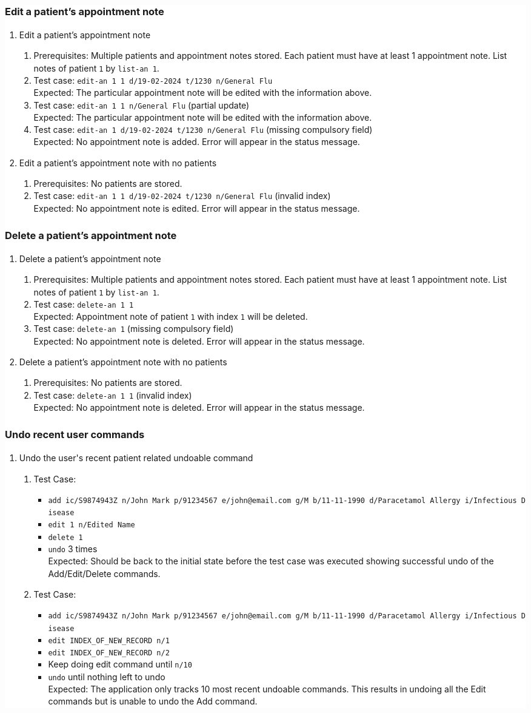 ### Edit a patient’s appointment note

1. Edit a patient’s appointment note

   1. Prerequisites: Multiple patients and appointment notes stored. Each patient must have at least 1 appointment
      note. List notes of patient `1` by `list-an 1`.
   1. Test case: `edit-an 1 1 d/19-02-2024 t/1230 n/General Flu`<br>
      Expected: The particular appointment note will be edited with the information above.
   1. Test case: `edit-an 1 1 n/General Flu` (partial update)<br>
      Expected: The particular appointment note will be edited with the information above.
   1. Test case: `edit-an 1 d/19-02-2024 t/1230 n/General Flu` (missing compulsory field)<br>
      Expected: No appointment note is added. Error will appear in the status message.

1. Edit a patient’s appointment note with no patients
   1. Prerequisites: No patients are stored.
   1. Test case: `edit-an 1 1 d/19-02-2024 t/1230 n/General Flu` (invalid index)<br>
      Expected: No appointment note is edited. Error will appear in the status message.

### Delete a patient’s appointment note

1. Delete a patient’s appointment note

   1. Prerequisites: Multiple patients and appointment notes stored. Each patient must have at least 1 appointment
      note. List notes of patient `1` by `list-an 1`.
   1. Test case: `delete-an 1 1`<br>
      Expected: Appointment note of patient `1` with index `1` will be deleted.
   1. Test case: `delete-an 1` (missing compulsory field)<br>
      Expected: No appointment note is deleted. Error will appear in the status message.

1. Delete a patient’s appointment note with no patients
   1. Prerequisites: No patients are stored.
   1. Test case: `delete-an 1 1` (invalid index)<br>
      Expected: No appointment note is deleted. Error will appear in the status message.

### Undo recent user commands

1. Undo the user's recent patient related undoable command

   1. Test Case:

      - `add ic/S9874943Z n/John Mark p/91234567 e/john@email.com g/M b/11-11-1990 d/Paracetamol Allergy i/Infectious Disease`
      - `edit 1 n/Edited Name`
      - `delete 1`
      - `undo` 3 times <br>
        Expected: Should be back to the initial state before the test case was executed showing successful undo of the Add/Edit/Delete commands.

   2. Test Case:

      - `add ic/S9874943Z n/John Mark p/91234567 e/john@email.com g/M b/11-11-1990 d/Paracetamol Allergy i/Infectious Disease`
      - `edit INDEX_OF_NEW_RECORD n/1`
      - `edit INDEX_OF_NEW_RECORD n/2`
      - Keep doing edit command until `n/10`
      - `undo` until nothing left to undo <br>
        Expected: The application only tracks 10 most recent undoable commands. This results in undoing all the Edit commands but is unable to undo the Add command.
